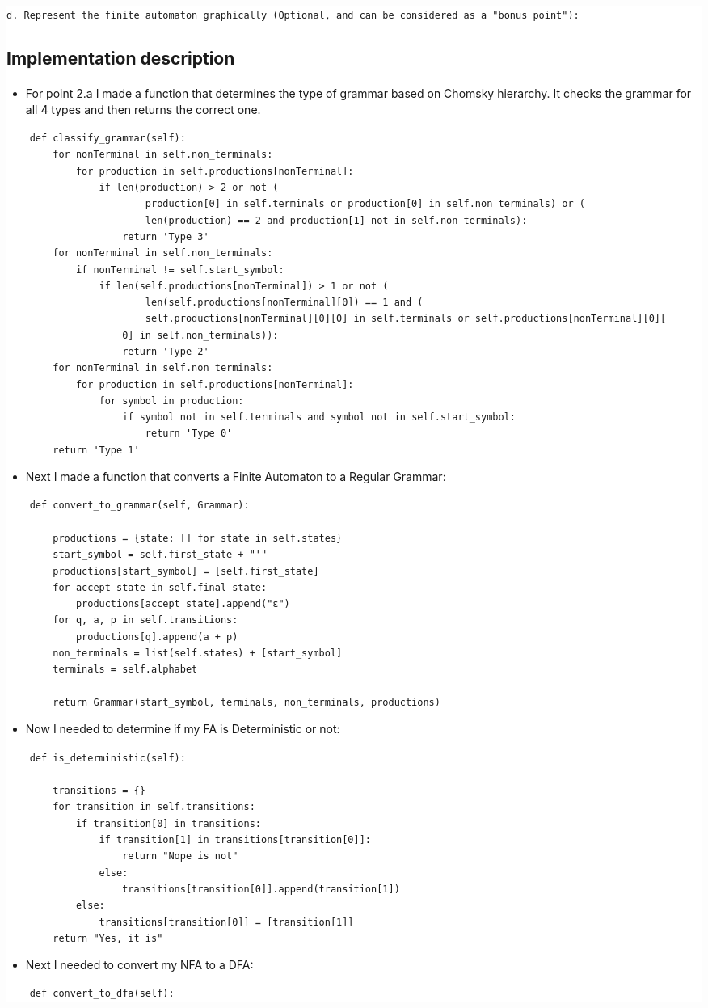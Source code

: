     d. Represent the finite automaton graphically (Optional, and can be considered as a "bonus point"):

## Implementation description

* For point  2.a I made a function that determines the type of grammar based on Chomsky hierarchy. It checks
the grammar for all 4 types and then returns the correct one.
```
    def classify_grammar(self):
        for nonTerminal in self.non_terminals:
            for production in self.productions[nonTerminal]:
                if len(production) > 2 or not (
                        production[0] in self.terminals or production[0] in self.non_terminals) or (
                        len(production) == 2 and production[1] not in self.non_terminals):
                    return 'Type 3'
        for nonTerminal in self.non_terminals:
            if nonTerminal != self.start_symbol:
                if len(self.productions[nonTerminal]) > 1 or not (
                        len(self.productions[nonTerminal][0]) == 1 and (
                        self.productions[nonTerminal][0][0] in self.terminals or self.productions[nonTerminal][0][
                    0] in self.non_terminals)):
                    return 'Type 2'
        for nonTerminal in self.non_terminals:
            for production in self.productions[nonTerminal]:
                for symbol in production:
                    if symbol not in self.terminals and symbol not in self.start_symbol:
                        return 'Type 0'
        return 'Type 1'
```
* Next I made a function that converts a Finite Automaton to a Regular Grammar:
```
    def convert_to_grammar(self, Grammar):

        productions = {state: [] for state in self.states}
        start_symbol = self.first_state + "'"
        productions[start_symbol] = [self.first_state]
        for accept_state in self.final_state:
            productions[accept_state].append("ε")
        for q, a, p in self.transitions:
            productions[q].append(a + p)
        non_terminals = list(self.states) + [start_symbol]
        terminals = self.alphabet

        return Grammar(start_symbol, terminals, non_terminals, productions)
```
* Now I needed to determine if my FA is Deterministic or not:
```
    def is_deterministic(self):

        transitions = {}
        for transition in self.transitions:
            if transition[0] in transitions:
                if transition[1] in transitions[transition[0]]:
                    return "Nope is not"
                else:
                    transitions[transition[0]].append(transition[1])
            else:
                transitions[transition[0]] = [transition[1]]
        return "Yes, it is"
```
* Next I needed to convert my NFA to a DFA:
```
    def convert_to_dfa(self):
```